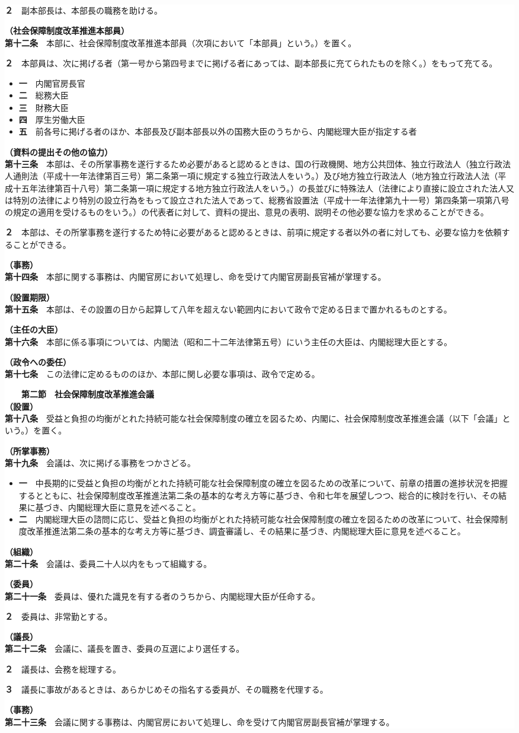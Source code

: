 **２**　副本部長は、本部長の職務を助ける。  
  
**（社会保障制度改革推進本部員）**  
**第十二条**　本部に、社会保障制度改革推進本部員（次項において「本部員」という。）を置く。  
  
**２**　本部員は、次に掲げる者（第一号から第四号までに掲げる者にあっては、副本部長に充てられたものを除く。）をもって充てる。  
* **一**　内閣官房長官  
* **二**　総務大臣  
* **三**　財務大臣  
* **四**　厚生労働大臣  
* **五**　前各号に掲げる者のほか、本部長及び副本部長以外の国務大臣のうちから、内閣総理大臣が指定する者  
  
**（資料の提出その他の協力）**  
**第十三条**　本部は、その所掌事務を遂行するため必要があると認めるときは、国の行政機関、地方公共団体、独立行政法人（独立行政法人通則法（平成十一年法律第百三号）第二条第一項に規定する独立行政法人をいう。）及び地方独立行政法人（地方独立行政法人法（平成十五年法律第百十八号）第二条第一項に規定する地方独立行政法人をいう。）の長並びに特殊法人（法律により直接に設立された法人又は特別の法律により特別の設立行為をもって設立された法人であって、総務省設置法（平成十一年法律第九十一号）第四条第一項第八号の規定の適用を受けるものをいう。）の代表者に対して、資料の提出、意見の表明、説明その他必要な協力を求めることができる。  
  
**２**　本部は、その所掌事務を遂行するため特に必要があると認めるときは、前項に規定する者以外の者に対しても、必要な協力を依頼することができる。  
  
**（事務）**  
**第十四条**　本部に関する事務は、内閣官房において処理し、命を受けて内閣官房副長官補が掌理する。  
  
**（設置期限）**  
**第十五条**　本部は、その設置の日から起算して八年を超えない範囲内において政令で定める日まで置かれるものとする。  
  
**（主任の大臣）**  
**第十六条**　本部に係る事項については、内閣法（昭和二十二年法律第五号）にいう主任の大臣は、内閣総理大臣とする。  
  
**（政令への委任）**  
**第十七条**　この法律に定めるもののほか、本部に関し必要な事項は、政令で定める。  
  
&emsp;&emsp;**第二節　社会保障制度改革推進会議**  
**（設置）**  
**第十八条**　受益と負担の均衡がとれた持続可能な社会保障制度の確立を図るため、内閣に、社会保障制度改革推進会議（以下「会議」という。）を置く。  
  
**（所掌事務）**  
**第十九条**　会議は、次に掲げる事務をつかさどる。  
* **一**　中長期的に受益と負担の均衡がとれた持続可能な社会保障制度の確立を図るための改革について、前章の措置の進捗状況を把握するとともに、社会保障制度改革推進法第二条の基本的な考え方等に基づき、令和七年を展望しつつ、総合的に検討を行い、その結果に基づき、内閣総理大臣に意見を述べること。  
* **二**　内閣総理大臣の諮問に応じ、受益と負担の均衡がとれた持続可能な社会保障制度の確立を図るための改革について、社会保障制度改革推進法第二条の基本的な考え方等に基づき、調査審議し、その結果に基づき、内閣総理大臣に意見を述べること。  
  
**（組織）**  
**第二十条**　会議は、委員二十人以内をもって組織する。  
  
**（委員）**  
**第二十一条**　委員は、優れた識見を有する者のうちから、内閣総理大臣が任命する。  
  
**２**　委員は、非常勤とする。  
  
**（議長）**  
**第二十二条**　会議に、議長を置き、委員の互選により選任する。  
  
**２**　議長は、会務を総理する。  
  
**３**　議長に事故があるときは、あらかじめその指名する委員が、その職務を代理する。  
  
**（事務）**  
**第二十三条**　会議に関する事務は、内閣官房において処理し、命を受けて内閣官房副長官補が掌理する。  
  